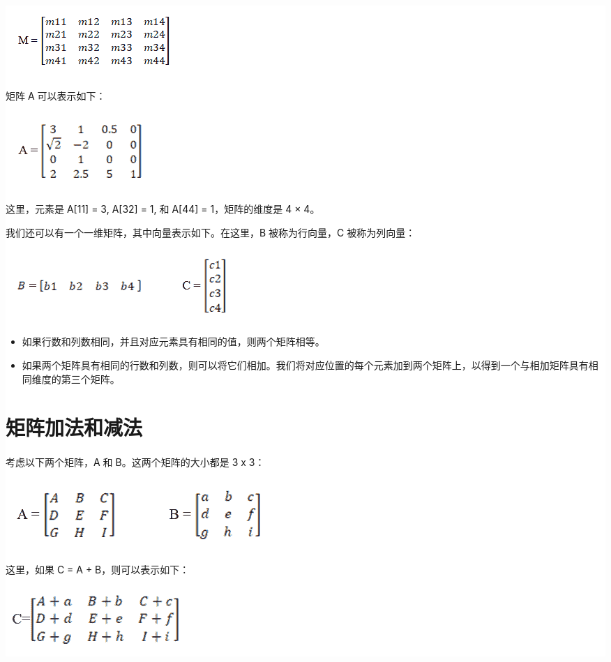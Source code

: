 ![](img/a86f16b4-e714-4ee2-86ba-b7047c8cc6b4.png)

矩阵 A 可以表示如下：

![](img/e618f69a-a18c-4d52-873e-447fc3567f1c.png)

这里，元素是 A[11] = 3, A[32] = 1, 和 A[44] = 1，矩阵的维度是 4 × 4。

我们还可以有一个一维矩阵，其中向量表示如下。在这里，B 被称为行向量，C 被称为列向量：

![](img/3e0e45e4-a37f-45c2-8fda-43e0a918ba04.png)

+   如果行数和列数相同，并且对应元素具有相同的值，则两个矩阵相等。

+   如果两个矩阵具有相同的行数和列数，则可以将它们相加。我们将对应位置的每个元素加到两个矩阵上，以得到一个与相加矩阵具有相同维度的第三个矩阵。

# 矩阵加法和减法

考虑以下两个矩阵，A 和 B。这两个矩阵的大小都是 3 x 3：

![](img/9d0d2993-e54b-4811-9527-0645a5f98517.png)

这里，如果 C = A + B，则可以表示如下：

![](img/4ac3dcf8-3ea9-4e29-87a9-c2d84aaa7cc1.png)
